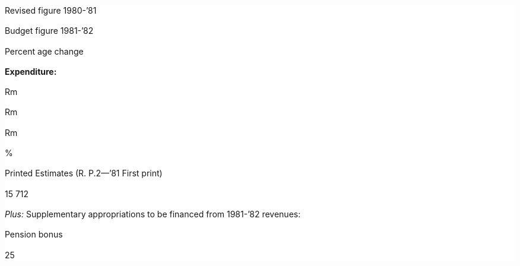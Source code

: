 <tr>

<td><p></p></td>

<td><p></p></td>

<td><p>Revised figure 1980-&#x2019;81</p></td>

<td><p>Budget figure 1981-&#x2019;82</p></td>

<td><p>Percent age change</p></td>

</tr>

<tr>

<td><p><b>Expenditure:</b></p></td>

<td><p>Rm</p></td>

<td><p>Rm</p></td>

<td><p>Rm</p></td>

<td><p>%</p></td>

</tr>

<tr>

<td><p>Printed Estimates (R. P.2&#x2014;&#x2019;81 First print)</p></td>

<td><p></p></td>

<td><p></p></td>

<td><p>15 712</p></td>

<td><p></p></td>

</tr>

<tr>

<td><p><i>Plus:</i> Supplementary appropriations to be financed from 1981-&#x2019;82 revenues:</p></td>

<td><p></p></td>

<td><p></p></td>

<td><p></p></td>

<td><p></p></td>

</tr>

<tr>

<td><p>Pension bonus</p></td>

<td><p>25</p></td>

<td><p></p></td>
